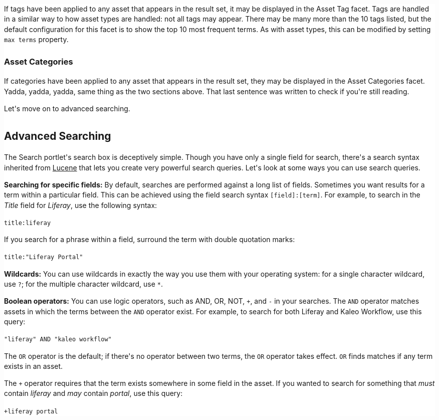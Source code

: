 If tags have been applied to any asset that appears in the result set, it may
be displayed in the Asset Tag facet. Tags are handled in a similar way to how
asset types are handled: not all tags may appear. There may be many more than
the 10 tags listed, but the default configuration for this facet is to show the
top 10 most frequent terms. As with asset types, this can be modified by
setting `max terms` property.

### Asset Categories

If categories have been applied to any asset that appears in the result set,
they may be displayed in the Asset Categories facet. Yadda, yadda, yadda, same
thing as the two sections above. That last sentence was written to check if
you're still reading. 

Let's move on to advanced searching. 

## Advanced Searching

The Search portlet's search box is deceptively simple. Though you have only a
single field for search, there's a search syntax inherited from
[Lucene](http://lucene.apache.org/core/old_versioned_docs/versions/3_0_3/queryparsersyntax.html)
that lets you create very powerful search queries. Let's look at some ways you
can use search queries. 

**Searching for specific fields:** By default, searches are performed against a
long list of fields. Sometimes you want results for a term within a particular
field. This can be achieved using the field search syntax `[field]:[term]`. For
example, to search in the *Title* field for *Liferay*, use the following
syntax:

    title:liferay

If you search for a phrase within a field, surround the term with double
quotation marks: 

    title:"Liferay Portal"

**Wildcards:** You can use wildcards in exactly the way you use them with your
operating system: for a single character wildcard, use `?`; for
the multiple character wildcard, use `*`. 

**Boolean operators:** You can use logic operators, such as AND, OR, NOT, `+`,
and `-` in your searches. The `AND` operator matches assets in which the terms
between the `AND` operator exist. For example, to search for both Liferay and
Kaleo Workflow, use this query: 

    "liferay" AND "kaleo workflow"

The `OR` operator is the default; if there's no operator between two terms, the
`OR` operator takes effect. `OR` finds matches if any term exists in an asset. 

The `+` operator requires that the term exists somewhere in some field in the
asset. If you wanted to search for something that *must* contain *liferay* and
*may* contain *portal*, use this query: 

    +liferay portal
